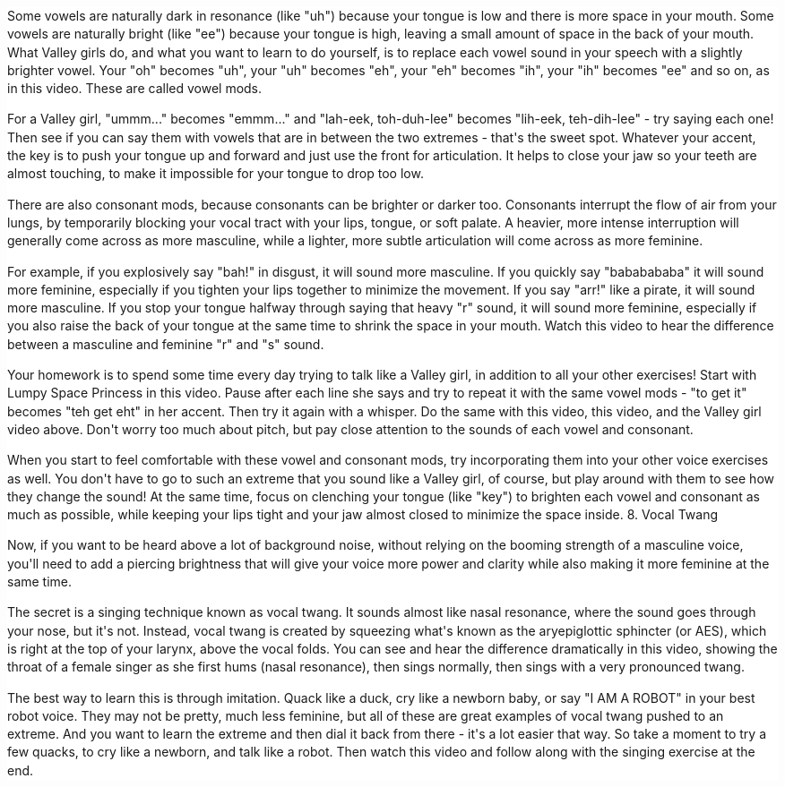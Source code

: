 Some vowels are naturally dark in resonance (like "uh") because your tongue is low and there is more space in your mouth. Some vowels are naturally bright (like "ee") because your tongue is high, leaving a small amount of space in the back of your mouth. What Valley girls do, and what you want to learn to do yourself, is to replace each vowel sound in your speech with a slightly brighter vowel. Your "oh" becomes "uh", your "uh" becomes "eh", your "eh" becomes "ih", your "ih" becomes "ee" and so on, as in this video. These are called vowel mods.

For a Valley girl, "ummm..." becomes "emmm..." and "lah-eek, toh-duh-lee" becomes "lih-eek, teh-dih-lee" - try saying each one! Then see if you can say them with vowels that are in between the two extremes - that's the sweet spot. Whatever your accent, the key is to push your tongue up and forward and just use the front for articulation. It helps to close your jaw so your teeth are almost touching, to make it impossible for your tongue to drop too low.

There are also consonant mods, because consonants can be brighter or darker too. Consonants interrupt the flow of air from your lungs, by temporarily blocking your vocal tract with your lips, tongue, or soft palate. A heavier, more intense interruption will generally come across as more masculine, while a lighter, more subtle articulation will come across as more feminine.

For example, if you explosively say "bah!" in disgust, it will sound more masculine. If you quickly say "bababababa" it will sound more feminine, especially if you tighten your lips together to minimize the movement. If you say "arr!" like a pirate, it will sound more masculine. If you stop your tongue halfway through saying that heavy "r" sound, it will sound more feminine, especially if you also raise the back of your tongue at the same time to shrink the space in your mouth. Watch this video to hear the difference between a masculine and feminine "r" and "s" sound.

Your homework is to spend some time every day trying to talk like a Valley girl, in addition to all your other exercises! Start with Lumpy Space Princess in this video. Pause after each line she says and try to repeat it with the same vowel mods - "to get it" becomes "teh get eht" in her accent. Then try it again with a whisper. Do the same with this video, this video, and the Valley girl video above. Don't worry too much about pitch, but pay close attention to the sounds of each vowel and consonant.

When you start to feel comfortable with these vowel and consonant mods, try incorporating them into your other voice exercises as well. You don't have to go to such an extreme that you sound like a Valley girl, of course, but play around with them to see how they change the sound! At the same time, focus on clenching your tongue (like "key") to brighten each vowel and consonant as much as possible, while keeping your lips tight and your jaw almost closed to minimize the space inside.
8. Vocal Twang

Now, if you want to be heard above a lot of background noise, without relying on the booming strength of a masculine voice, you'll need to add a piercing brightness that will give your voice more power and clarity while also making it more feminine at the same time.

The secret is a singing technique known as vocal twang. It sounds almost like nasal resonance, where the sound goes through your nose, but it's not. Instead, vocal twang is created by squeezing what's known as the aryepiglottic sphincter (or AES), which is right at the top of your larynx, above the vocal folds. You can see and hear the difference dramatically in this video, showing the throat of a female singer as she first hums (nasal resonance), then sings normally, then sings with a very pronounced twang.

The best way to learn this is through imitation. Quack like a duck, cry like a newborn baby, or say "I AM A ROBOT" in your best robot voice. They may not be pretty, much less feminine, but all of these are great examples of vocal twang pushed to an extreme. And you want to learn the extreme and then dial it back from there - it's a lot easier that way. So take a moment to try a few quacks, to cry like a newborn, and talk like a robot. Then watch this video and follow along with the singing exercise at the end.
